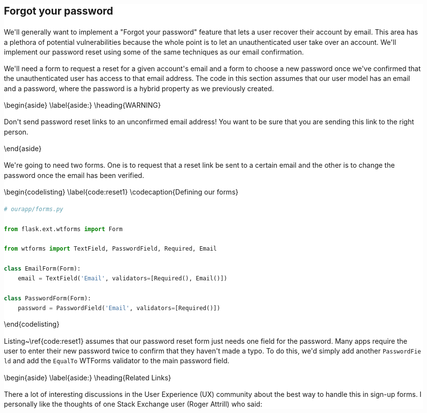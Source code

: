 ## Forgot your password

We'll generally want to implement a "Forgot your password" feature that lets a user recover their account by email. This area has a plethora of potential vulnerabilities because the whole point is to let an unauthenticated user take over an account. We'll implement our password reset using some of the same techniques as our email confirmation.

We'll need a form to request a reset for a given account's email and a form to choose a new password once we've confirmed that the unauthenticated user has access to that email address. The code in this section assumes that our user model has an email and a password, where the password is a hybrid property as we previously created.

\begin{aside}
\label{aside:}
\heading{WARNING}

Don't send password reset links to an unconfirmed email address! You want to be sure that you are sending this link to the right person.

\end{aside}

We're going to need two forms. One is to request that a reset link be sent to a certain email and the other is to change the password once the email has been verified.

\begin{codelisting}
\label{code:reset1}
\codecaption{Defining our forms}
```python
# ourapp/forms.py

from flask.ext.wtforms import Form

from wtforms import TextField, PasswordField, Required, Email

class EmailForm(Form):
    email = TextField('Email', validators=[Required(), Email()])

class PasswordForm(Form):
    password = PasswordField('Email', validators=[Required()])
```
\end{codelisting}

Listing~\ref{code:reset1} assumes that our password reset form just needs one field for the password. Many apps require the user to enter their new password twice to confirm that they haven't made a typo. To do this, we'd simply add another `PasswordField` and add the `EqualTo` WTForms validator to the main password field.

\begin{aside}
\label{aside:}
\heading{Related Links}

There a lot of interesting discussions in the User Experience (UX) community about the best way to handle this in sign-up forms. I personally like the thoughts of one Stack Exchange user (Roger Attrill) who said:
